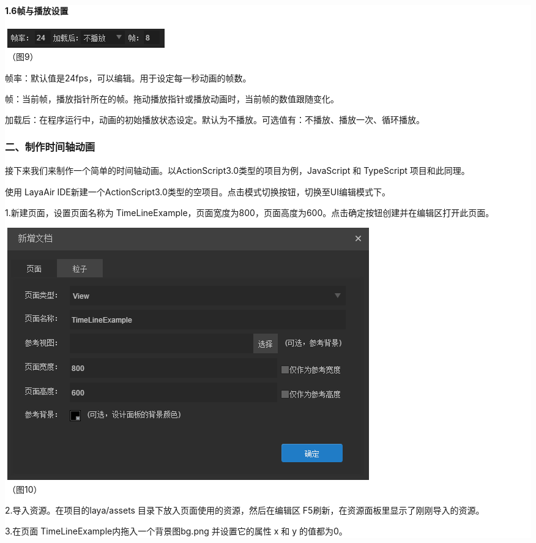  

#### 1.6帧与播放设置

​	![图片4.png](img/8.png)<br/>
​	（图9）

帧率：默认值是24fps，可以编辑。用于设定每一秒动画的帧数。

帧：当前帧，播放指针所在的帧。拖动播放指针或播放动画时，当前帧的数值跟随变化。

加载后：在程序运行中，动画的初始播放状态设定。默认为不播放。可选值有：不播放、播放一次、循环播放。

  

 

### 二、制作时间轴动画

 接下来我们来制作一个简单的时间轴动画。以ActionScript3.0类型的项目为例，JavaScript 和 TypeScript 项目和此同理。

使用 LayaAir IDE新建一个ActionScript3.0类型的空项目。点击模式切换按钮，切换至UI编辑模式下。

1.新建页面，设置页面名称为 TimeLineExample，页面宽度为800，页面高度为600。点击确定按钮创建并在编辑区打开此页面。

​	![图片1.png](img/9.png)<br/>
​	（图10）

2.导入资源。在项目的laya/assets 目录下放入页面使用的资源，然后在编辑区 F5刷新，在资源面板里显示了刚刚导入的资源。 

3.在页面 TimeLineExample内拖入一个背景图bg.png 并设置它的属性 x 和 y 的值都为0。
